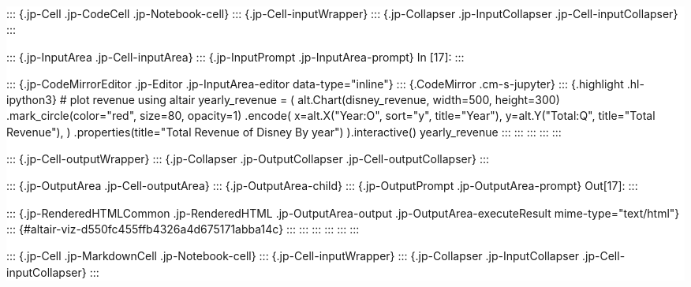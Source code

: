 ::: {.jp-Cell .jp-CodeCell .jp-Notebook-cell}
::: {.jp-Cell-inputWrapper}
::: {.jp-Collapser .jp-InputCollapser .jp-Cell-inputCollapser}
:::

::: {.jp-InputArea .jp-Cell-inputArea}
::: {.jp-InputPrompt .jp-InputArea-prompt}
In \[17\]:
:::

::: {.jp-CodeMirrorEditor .jp-Editor .jp-InputArea-editor data-type="inline"}
::: {.CodeMirror .cm-s-jupyter}
::: {.highlight .hl-ipython3}
    # plot revenue using altair
    yearly_revenue = (
        alt.Chart(disney_revenue, width=500, height=300)
        .mark_circle(color="red", size=80, opacity=1)
        .encode(
            x=alt.X("Year:O", sort="y", title="Year"),
            y=alt.Y("Total:Q", title="Total Revenue"),
        )
        .properties(title="Total Revenue of Disney By year")
    ).interactive()
    yearly_revenue
:::
:::
:::
:::
:::

::: {.jp-Cell-outputWrapper}
::: {.jp-Collapser .jp-OutputCollapser .jp-Cell-outputCollapser}
:::

::: {.jp-OutputArea .jp-Cell-outputArea}
::: {.jp-OutputArea-child}
::: {.jp-OutputPrompt .jp-OutputArea-prompt}
Out\[17\]:
:::

::: {.jp-RenderedHTMLCommon .jp-RenderedHTML .jp-OutputArea-output .jp-OutputArea-executeResult mime-type="text/html"}
::: {#altair-viz-d550fc455ffb4326a4d675171abba14c}
:::
:::
:::
:::
:::
:::

::: {.jp-Cell .jp-MarkdownCell .jp-Notebook-cell}
::: {.jp-Cell-inputWrapper}
::: {.jp-Collapser .jp-InputCollapser .jp-Cell-inputCollapser}
:::
